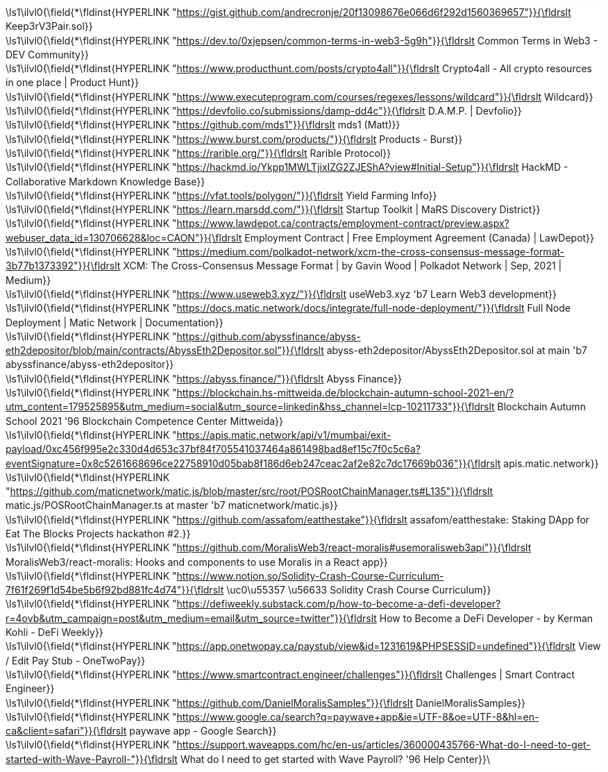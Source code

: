 \ls1\ilvl0{\field{\*\fldinst{HYPERLINK "https://gist.github.com/andrecronje/20f13098676e066d6f292d1560369657"}}{\fldrslt Keep3rV3Pair.sol}}\
\ls1\ilvl0{\field{\*\fldinst{HYPERLINK "https://dev.to/0xjepsen/common-terms-in-web3-5g9h"}}{\fldrslt Common Terms in Web3 - DEV Community}}\
\ls1\ilvl0{\field{\*\fldinst{HYPERLINK "https://www.producthunt.com/posts/crypto4all"}}{\fldrslt Crypto4all - All crypto resources in one place | Product Hunt}}\
\ls1\ilvl0{\field{\*\fldinst{HYPERLINK "https://www.executeprogram.com/courses/regexes/lessons/wildcard"}}{\fldrslt Wildcard}}\
\ls1\ilvl0{\field{\*\fldinst{HYPERLINK "https://devfolio.co/submissions/damp-dd4c"}}{\fldrslt D.A.M.P. | Devfolio}}\
\ls1\ilvl0{\field{\*\fldinst{HYPERLINK "https://github.com/mds1"}}{\fldrslt mds1 (Matt)}}\
\ls1\ilvl0{\field{\*\fldinst{HYPERLINK "https://www.burst.com/products/"}}{\fldrslt Products - Burst}}\
\ls1\ilvl0{\field{\*\fldinst{HYPERLINK "https://rarible.org/"}}{\fldrslt Rarible Protocol}}\
\ls1\ilvl0{\field{\*\fldinst{HYPERLINK "https://hackmd.io/Ykpp1MWLTjixIZG2ZJEShA?view#Initial-Setup"}}{\fldrslt HackMD - Collaborative Markdown Knowledge Base}}\
\ls1\ilvl0{\field{\*\fldinst{HYPERLINK "https://vfat.tools/polygon/"}}{\fldrslt Yield Farming Info}}\
\ls1\ilvl0{\field{\*\fldinst{HYPERLINK "https://learn.marsdd.com/"}}{\fldrslt Startup Toolkit | MaRS Discovery District}}\
\ls1\ilvl0{\field{\*\fldinst{HYPERLINK "https://www.lawdepot.ca/contracts/employment-contract/preview.aspx?webuser_data_id=130706628&loc=CAON"}}{\fldrslt Employment Contract | Free Employment Agreement (Canada) | LawDepot}}\
\ls1\ilvl0{\field{\*\fldinst{HYPERLINK "https://medium.com/polkadot-network/xcm-the-cross-consensus-message-format-3b77b1373392"}}{\fldrslt XCM: The Cross-Consensus Message Format | by Gavin Wood | Polkadot Network | Sep, 2021 | Medium}}\
\ls1\ilvl0{\field{\*\fldinst{HYPERLINK "https://www.useweb3.xyz/"}}{\fldrslt useWeb3.xyz \'b7 Learn Web3 development}}\
\ls1\ilvl0{\field{\*\fldinst{HYPERLINK "https://docs.matic.network/docs/integrate/full-node-deployment/"}}{\fldrslt Full Node Deployment | Matic Network | Documentation}}\
\ls1\ilvl0{\field{\*\fldinst{HYPERLINK "https://github.com/abyssfinance/abyss-eth2depositor/blob/main/contracts/AbyssEth2Depositor.sol"}}{\fldrslt abyss-eth2depositor/AbyssEth2Depositor.sol at main \'b7 abyssfinance/abyss-eth2depositor}}\
\ls1\ilvl0{\field{\*\fldinst{HYPERLINK "https://abyss.finance/"}}{\fldrslt Abyss Finance}}\
\ls1\ilvl0{\field{\*\fldinst{HYPERLINK "https://blockchain.hs-mittweida.de/blockchain-autumn-school-2021-en/?utm_content=179525895&utm_medium=social&utm_source=linkedin&hss_channel=lcp-10211733"}}{\fldrslt Blockchain Autumn School 2021 \'96 Blockchain Competence Center Mittweida}}\
\ls1\ilvl0{\field{\*\fldinst{HYPERLINK "https://apis.matic.network/api/v1/mumbai/exit-payload/0xc456f995e2c330d4d653c37bf84f705541037464a861498bad8ef15c7f0c5c6a?eventSignature=0x8c5261668696ce22758910d05bab8f186d6eb247ceac2af2e82c7dc17669b036"}}{\fldrslt apis.matic.network}}\
\ls1\ilvl0{\field{\*\fldinst{HYPERLINK "https://github.com/maticnetwork/matic.js/blob/master/src/root/POSRootChainManager.ts#L135"}}{\fldrslt matic.js/POSRootChainManager.ts at master \'b7 maticnetwork/matic.js}}\
\ls1\ilvl0{\field{\*\fldinst{HYPERLINK "https://github.com/assafom/eatthestake"}}{\fldrslt assafom/eatthestake: Staking DApp for Eat The Blocks Projects hackathon #2.}}\
\ls1\ilvl0{\field{\*\fldinst{HYPERLINK "https://github.com/MoralisWeb3/react-moralis#usemoralisweb3api"}}{\fldrslt MoralisWeb3/react-moralis: Hooks and components to use Moralis in a React app}}\
\ls1\ilvl0{\field{\*\fldinst{HYPERLINK "https://www.notion.so/Solidity-Crash-Course-Curriculum-7f61f269f1d54be5b6f92bd881fc4d74"}}{\fldrslt \uc0\u55357 \u56633  Solidity Crash Course Curriculum}}\
\ls1\ilvl0{\field{\*\fldinst{HYPERLINK "https://defiweekly.substack.com/p/how-to-become-a-defi-developer?r=4ovb&utm_campaign=post&utm_medium=email&utm_source=twitter"}}{\fldrslt How to Become a DeFi Developer - by Kerman Kohli - DeFi Weekly}}\
\ls1\ilvl0{\field{\*\fldinst{HYPERLINK "https://app.onetwopay.ca/paystub/view&id=1231619&PHPSESSID=undefined"}}{\fldrslt View / Edit Pay Stub - OneTwoPay}}\
\ls1\ilvl0{\field{\*\fldinst{HYPERLINK "https://www.smartcontract.engineer/challenges"}}{\fldrslt Challenges | Smart Contract Engineer}}\
\ls1\ilvl0{\field{\*\fldinst{HYPERLINK "https://github.com/DanielMoralisSamples"}}{\fldrslt DanielMoralisSamples}}\
\ls1\ilvl0{\field{\*\fldinst{HYPERLINK "https://www.google.ca/search?q=paywave+app&ie=UTF-8&oe=UTF-8&hl=en-ca&client=safari"}}{\fldrslt paywave app - Google Search}}\
\ls1\ilvl0{\field{\*\fldinst{HYPERLINK "https://support.waveapps.com/hc/en-us/articles/360000435766-What-do-I-need-to-get-started-with-Wave-Payroll-"}}{\fldrslt What do I need to get started with Wave Payroll? \'96 Help Center}}\